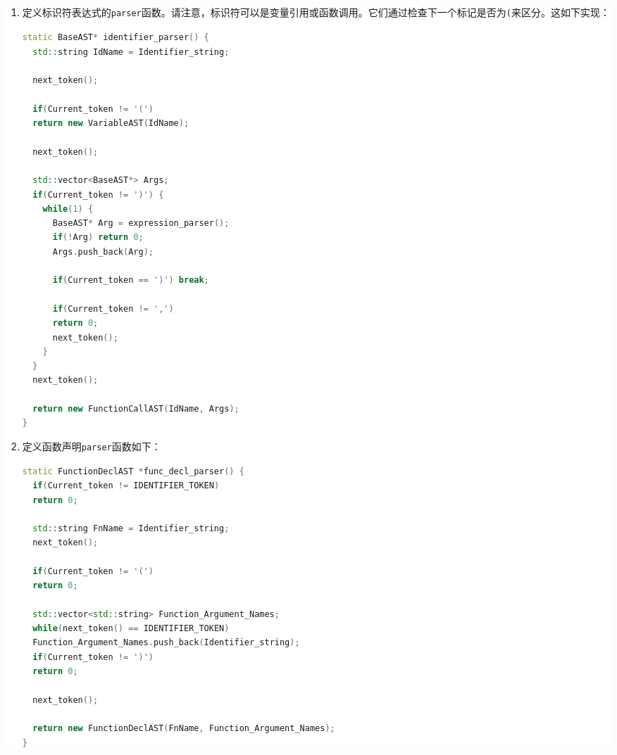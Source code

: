 1.  定义标识符表达式的`parser`函数。请注意，标识符可以是变量引用或函数调用。它们通过检查下一个标记是否为`(`来区分。这如下实现：

    ```cpp
    static BaseAST* identifier_parser() {
      std::string IdName = Identifier_string;

      next_token();

      if(Current_token != '(')
      return new VariableAST(IdName);

      next_token();

      std::vector<BaseAST*> Args;
      if(Current_token != ')') {
        while(1) {
          BaseAST* Arg = expression_parser();
          if(!Arg) return 0;
          Args.push_back(Arg);

          if(Current_token == ')') break;

          if(Current_token != ',')
          return 0;
          next_token();
        }
      }
      next_token();

      return new FunctionCallAST(IdName, Args);
    }
    ```

1.  定义函数声明`parser`函数如下：

    ```cpp
    static FunctionDeclAST *func_decl_parser() {
      if(Current_token != IDENTIFIER_TOKEN)
      return 0;

      std::string FnName = Identifier_string;
      next_token();

      if(Current_token != '(')
      return 0;

      std::vector<std::string> Function_Argument_Names;
      while(next_token() == IDENTIFIER_TOKEN)
      Function_Argument_Names.push_back(Identifier_string);
      if(Current_token != ')')
      return 0;

      next_token();

      return new FunctionDeclAST(FnName, Function_Argument_Names);
    }
    ```
